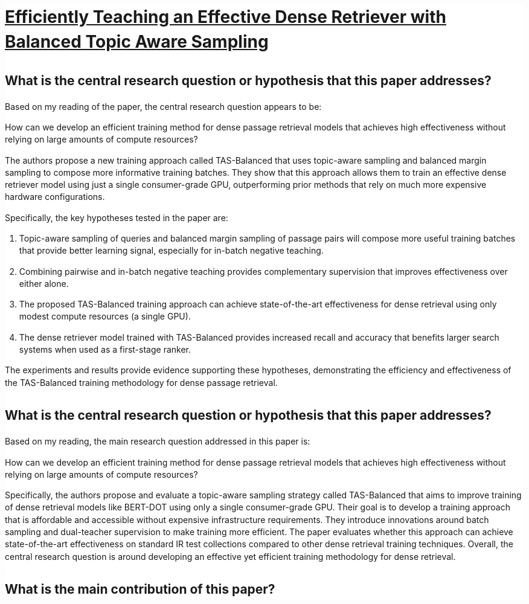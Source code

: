 # [Efficiently Teaching an Effective Dense Retriever with Balanced Topic   Aware Sampling](https://arxiv.org/abs/2104.06967)

## What is the central research question or hypothesis that this paper addresses?

 Based on my reading of the paper, the central research question appears to be:

How can we develop an efficient training method for dense passage retrieval models that achieves high effectiveness without relying on large amounts of compute resources?

The authors propose a new training approach called TAS-Balanced that uses topic-aware sampling and balanced margin sampling to compose more informative training batches. They show that this approach allows them to train an effective dense retriever model using just a single consumer-grade GPU, outperforming prior methods that rely on much more expensive hardware configurations. 

Specifically, the key hypotheses tested in the paper are:

1. Topic-aware sampling of queries and balanced margin sampling of passage pairs will compose more useful training batches that provide better learning signal, especially for in-batch negative teaching.

2. Combining pairwise and in-batch negative teaching provides complementary supervision that improves effectiveness over either alone. 

3. The proposed TAS-Balanced training approach can achieve state-of-the-art effectiveness for dense retrieval using only modest compute resources (a single GPU).

4. The dense retriever model trained with TAS-Balanced provides increased recall and accuracy that benefits larger search systems when used as a first-stage ranker.

The experiments and results provide evidence supporting these hypotheses, demonstrating the efficiency and effectiveness of the TAS-Balanced training methodology for dense passage retrieval.


## What is the central research question or hypothesis that this paper addresses?

 Based on my reading, the main research question addressed in this paper is:

How can we develop an efficient training method for dense passage retrieval models that achieves high effectiveness without relying on large amounts of compute resources? 

Specifically, the authors propose and evaluate a topic-aware sampling strategy called TAS-Balanced that aims to improve training of dense retrieval models like BERT-DOT using only a single consumer-grade GPU. Their goal is to develop a training approach that is affordable and accessible without expensive infrastructure requirements. They introduce innovations around batch sampling and dual-teacher supervision to make training more efficient. The paper evaluates whether this approach can achieve state-of-the-art effectiveness on standard IR test collections compared to other dense retrieval training techniques. Overall, the central research question is around developing an effective yet efficient training methodology for dense retrieval.


## What is the main contribution of this paper?
